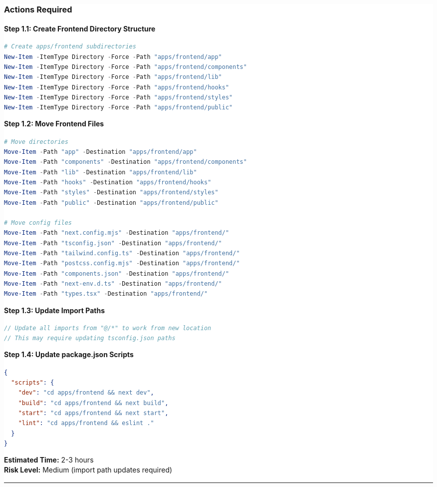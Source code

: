 ### Actions Required

**Step 1.1: Create Frontend Directory Structure**
```powershell
# Create apps/frontend subdirectories
New-Item -ItemType Directory -Force -Path "apps/frontend/app"
New-Item -ItemType Directory -Force -Path "apps/frontend/components"
New-Item -ItemType Directory -Force -Path "apps/frontend/lib"
New-Item -ItemType Directory -Force -Path "apps/frontend/hooks"
New-Item -ItemType Directory -Force -Path "apps/frontend/styles"
New-Item -ItemType Directory -Force -Path "apps/frontend/public"
```

**Step 1.2: Move Frontend Files**
```powershell
# Move directories
Move-Item -Path "app" -Destination "apps/frontend/app"
Move-Item -Path "components" -Destination "apps/frontend/components"
Move-Item -Path "lib" -Destination "apps/frontend/lib"
Move-Item -Path "hooks" -Destination "apps/frontend/hooks"
Move-Item -Path "styles" -Destination "apps/frontend/styles"
Move-Item -Path "public" -Destination "apps/frontend/public"

# Move config files
Move-Item -Path "next.config.mjs" -Destination "apps/frontend/"
Move-Item -Path "tsconfig.json" -Destination "apps/frontend/"
Move-Item -Path "tailwind.config.ts" -Destination "apps/frontend/"
Move-Item -Path "postcss.config.mjs" -Destination "apps/frontend/"
Move-Item -Path "components.json" -Destination "apps/frontend/"
Move-Item -Path "next-env.d.ts" -Destination "apps/frontend/"
Move-Item -Path "types.tsx" -Destination "apps/frontend/"
```

**Step 1.3: Update Import Paths**
```typescript
// Update all imports from "@/*" to work from new location
// This may require updating tsconfig.json paths
```

**Step 1.4: Update package.json Scripts**
```json
{
  "scripts": {
    "dev": "cd apps/frontend && next dev",
    "build": "cd apps/frontend && next build",
    "start": "cd apps/frontend && next start",
    "lint": "cd apps/frontend && eslint ."
  }
}
```

**Estimated Time:** 2-3 hours  
**Risk Level:** Medium (import path updates required)

---
